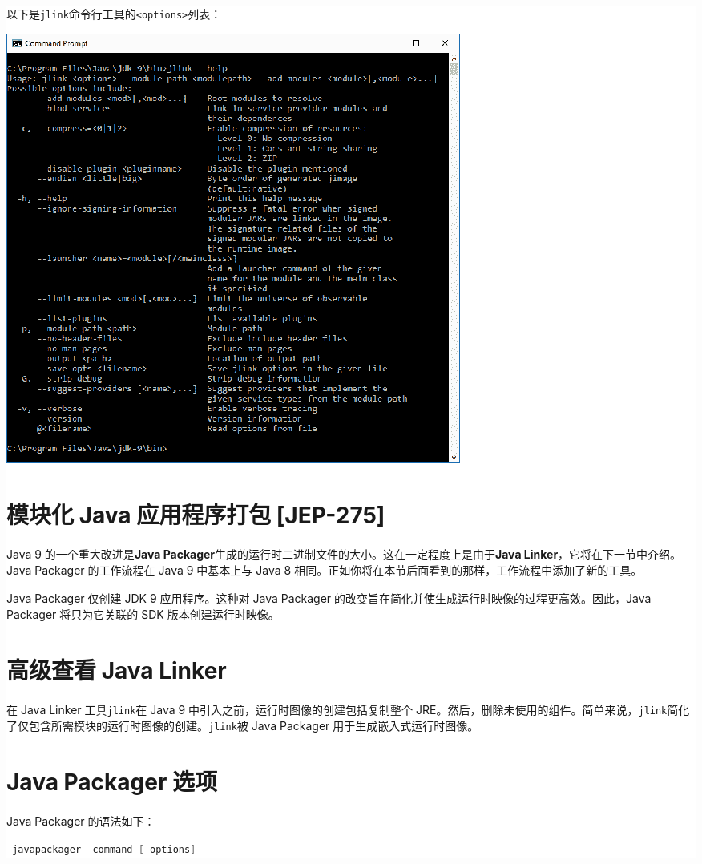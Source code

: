 以下是`jlink`命令行工具的`<options>`列表：

![图片](img/9a73dc6a-c25a-400a-bbcf-ae063d32b324.png)

# 模块化 Java 应用程序打包 [JEP-275]

Java 9 的一个重大改进是**Java Packager**生成的运行时二进制文件的大小。这在一定程度上是由于**Java Linker**，它将在下一节中介绍。Java Packager 的工作流程在 Java 9 中基本上与 Java 8 相同。正如你将在本节后面看到的那样，工作流程中添加了新的工具。

Java Packager 仅创建 JDK 9 应用程序。这种对 Java Packager 的改变旨在简化并使生成运行时映像的过程更高效。因此，Java Packager 将只为它关联的 SDK 版本创建运行时映像。

# 高级查看 Java Linker

在 Java Linker 工具`jlink`在 Java 9 中引入之前，运行时图像的创建包括复制整个 JRE。然后，删除未使用的组件。简单来说，`jlink`简化了仅包含所需模块的运行时图像的创建。`jlink`被 Java Packager 用于生成嵌入式运行时图像。

# Java Packager 选项

Java Packager 的语法如下：

```java
 javapackager -command [-options]
```
